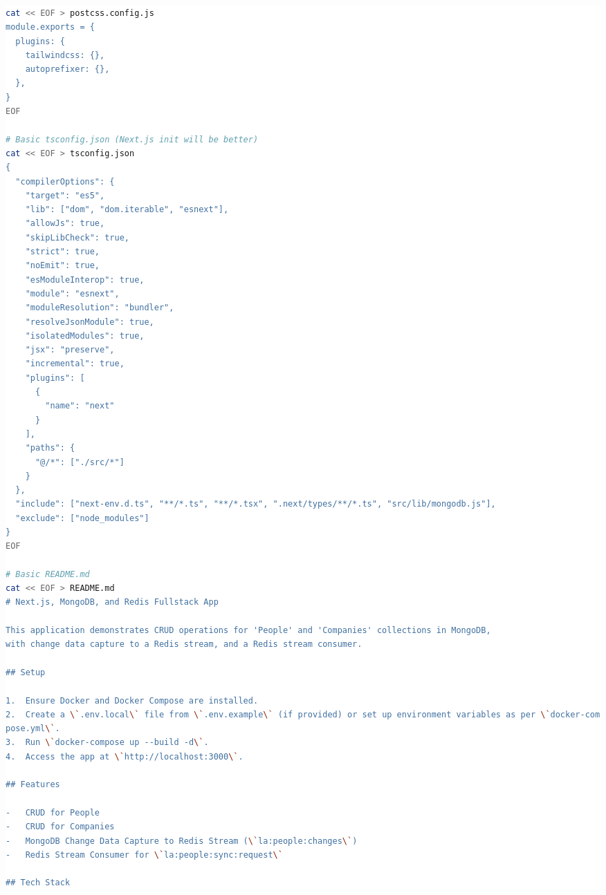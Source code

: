 ```bash
cat << EOF > postcss.config.js
module.exports = {
  plugins: {
    tailwindcss: {},
    autoprefixer: {},
  },
}
EOF

# Basic tsconfig.json (Next.js init will be better)
cat << EOF > tsconfig.json
{
  "compilerOptions": {
    "target": "es5",
    "lib": ["dom", "dom.iterable", "esnext"],
    "allowJs": true,
    "skipLibCheck": true,
    "strict": true,
    "noEmit": true,
    "esModuleInterop": true,
    "module": "esnext",
    "moduleResolution": "bundler",
    "resolveJsonModule": true,
    "isolatedModules": true,
    "jsx": "preserve",
    "incremental": true,
    "plugins": [
      {
        "name": "next"
      }
    ],
    "paths": {
      "@/*": ["./src/*"]
    }
  },
  "include": ["next-env.d.ts", "**/*.ts", "**/*.tsx", ".next/types/**/*.ts", "src/lib/mongodb.js"],
  "exclude": ["node_modules"]
}
EOF

# Basic README.md
cat << EOF > README.md
# Next.js, MongoDB, and Redis Fullstack App

This application demonstrates CRUD operations for 'People' and 'Companies' collections in MongoDB,
with change data capture to a Redis stream, and a Redis stream consumer.

## Setup

1.  Ensure Docker and Docker Compose are installed.
2.  Create a \`.env.local\` file from \`.env.example\` (if provided) or set up environment variables as per \`docker-compose.yml\`.
3.  Run \`docker-compose up --build -d\`.
4.  Access the app at \`http://localhost:3000\`.

## Features

-   CRUD for People
-   CRUD for Companies
-   MongoDB Change Data Capture to Redis Stream (\`la:people:changes\`)
-   Redis Stream Consumer for \`la:people:sync:request\`

## Tech Stack
```